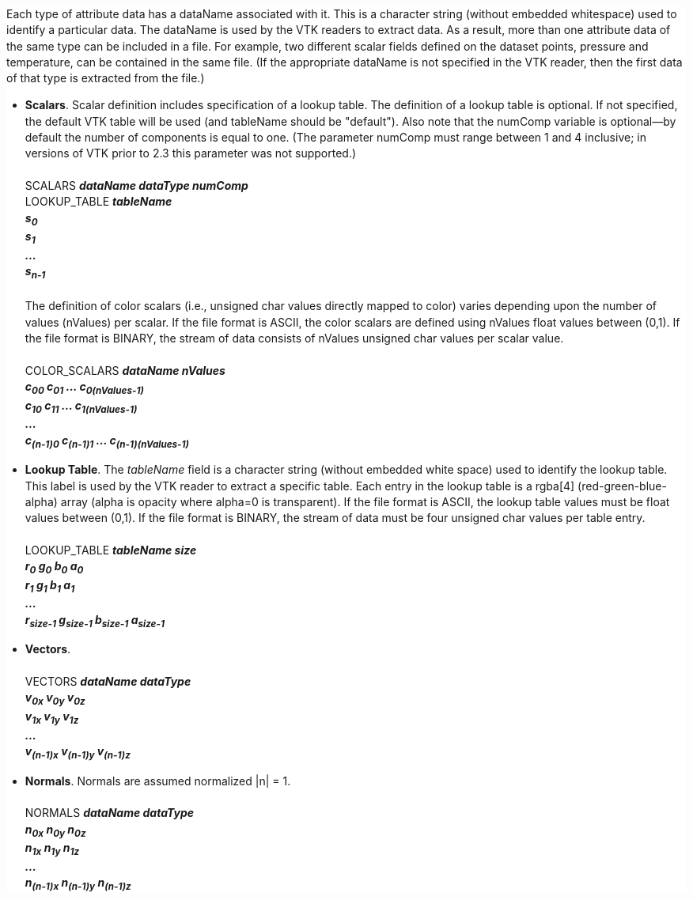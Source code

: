 Each type of attribute data has a dataName associated with it. This is a character string (without embedded whitespace) used to identify a particular data. The dataName is used by the VTK readers to extract data. As a result, more than one attribute data of the same type can be included in a file. For example, two different scalar fields defined on the dataset points, pressure and temperature, can be contained in the same file. (If the appropriate dataName is not specified in the VTK reader, then the first data of that type is extracted from the file.)

* **Scalars**. Scalar definition includes specification of a lookup table. The definition of a lookup table is optional. If not specified, the default VTK table will be used (and tableName should be "default"). Also note that the numComp variable is optional—by default the number of components is equal to one. (The parameter numComp must range between 1 and 4 inclusive; in versions of VTK prior to 2.3 this parameter was not supported.)
<br><br>SCALARS <b><i>dataName dataType numComp</i></b><br>
LOOKUP_TABLE <b><i>tableName<br>
s<sub>0</sub><br>
s<sub>1</sub><br>
...<br>
s<sub>n-1</sub></i></b><br>
<br>The definition of color scalars (i.e., unsigned char values directly mapped to color) varies depending upon the number of values (nValues) per scalar. If the file format is ASCII, the color scalars are defined using nValues float values between (0,1). If the file format is BINARY, the stream of data consists of nValues unsigned char values per scalar value.
<br><br>COLOR_SCALARS <b><i>dataName nValues<br>
c<sub>00</sub> c<sub>01</sub> ... c<sub>0(nValues-1)</sub><br>
c<sub>10</sub> c<sub>11</sub> ... c<sub>1(nValues-1)</sub><br>
...<br>
c<sub>(n-1)0</sub> c<sub>(n-1)1</sub> ... c<sub>(n-1)(nValues-1)</sub></i></b>

* **Lookup Table**. The *tableName* field is a character string (without embedded white space) used to identify the lookup table. This label is used by the VTK reader to extract a specific table.
Each entry in the lookup table is a rgba[4] (red-green-blue-alpha) array (alpha is opacity where alpha=0 is transparent). If the file format is ASCII, the lookup table values must be float values between (0,1). If the file format is BINARY, the stream of data must be four unsigned char values per table entry.
<br><br>LOOKUP_TABLE <b><i>tableName size<br>
r<sub>0</sub> g<sub>0</sub> b<sub>0</sub> a<sub>0</sub><br>
r<sub>1</sub> g<sub>1</sub> b<sub>1</sub> a<sub>1</sub><br>
...<br>
r<sub>size-1</sub> g<sub>size-1</sub> b<sub>size-1</sub> a<sub>size-1</sub></i></b>

* **Vectors**.
<br><br>VECTORS <b><i>dataName dataType<br>
v<sub>0x</sub> v<sub>0y</sub> v<sub>0z</sub><br>
v<sub>1x</sub> v<sub>1y</sub> v<sub>1z</sub><br>
...<br>
v<sub>(n-1)x</sub> v<sub>(n-1)y</sub> v<sub>(n-1)z</sub></i></b>

* **Normals**. Normals are assumed normalized &#124;n&#124; = 1.
<br><br>NORMALS <b><i>dataName dataType<br>
n<sub>0x</sub> n<sub>0y</sub> n<sub>0z</sub><br>
n<sub>1x</sub> n<sub>1y</sub> n<sub>1z</sub><br>
...<br>
n<sub>(n-1)x</sub> n<sub>(n-1)y</sub> n<sub>(n-1)z</sub></i></b>
